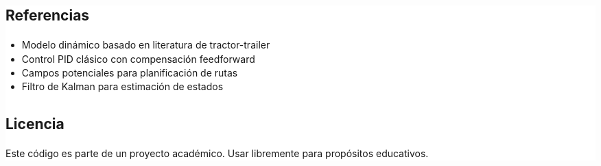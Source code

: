 ## Referencias

- Modelo dinámico basado en literatura de tractor-trailer
- Control PID clásico con compensación feedforward
- Campos potenciales para planificación de rutas
- Filtro de Kalman para estimación de estados

## Licencia

Este código es parte de un proyecto académico. Usar libremente para propósitos educativos. 